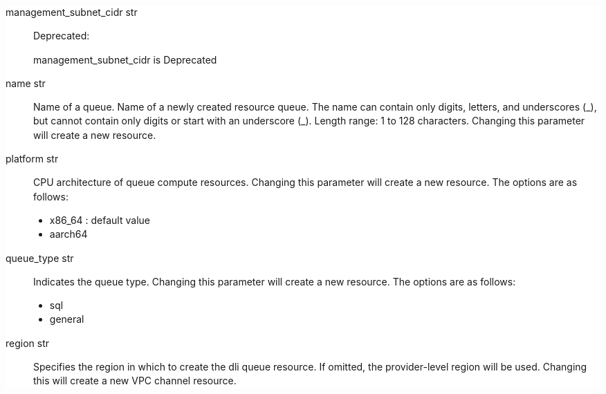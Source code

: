 </dd><dt class="property-optional property-deprecated property-replacement"
            title="Optional, Deprecated">
        <span id="management_subnet_cidr_python">
<a data-swiftype-name="resource-property" data-swiftype-type="text" href="#management_subnet_cidr_python" style="color: inherit; text-decoration: inherit;">management_<wbr>subnet_<wbr>cidr</a>
</span>
        <span class="property-indicator"></span>
        <span class="property-type">str</span>
    </dt>
    <dd><p class="property-message">Deprecated:<p>management_subnet_cidr is Deprecated</p>
</p></dd><dt class="property-optional property-replacement"
            title="Optional">
        <span id="name_python">
<a data-swiftype-name="resource-property" data-swiftype-type="text" href="#name_python" style="color: inherit; text-decoration: inherit;">name</a>
</span>
        <span class="property-indicator"></span>
        <span class="property-type">str</span>
    </dt>
    <dd><p>Name of a queue. Name of a newly created resource queue. The name can contain
only digits, letters, and underscores (_), but cannot contain only digits or start with an underscore (_). Length
range: 1 to 128 characters. Changing this parameter will create a new resource.</p>
</dd><dt class="property-optional property-replacement"
            title="Optional">
        <span id="platform_python">
<a data-swiftype-name="resource-property" data-swiftype-type="text" href="#platform_python" style="color: inherit; text-decoration: inherit;">platform</a>
</span>
        <span class="property-indicator"></span>
        <span class="property-type">str</span>
    </dt>
    <dd><p>CPU architecture of queue compute resources. Changing this parameter will
create a new resource. The options are as follows:</p>
<ul>
<li>x86_64 : default value</li>
<li>aarch64</li>
</ul>
</dd><dt class="property-optional property-replacement"
            title="Optional">
        <span id="queue_type_python">
<a data-swiftype-name="resource-property" data-swiftype-type="text" href="#queue_type_python" style="color: inherit; text-decoration: inherit;">queue_<wbr>type</a>
</span>
        <span class="property-indicator"></span>
        <span class="property-type">str</span>
    </dt>
    <dd><p>Indicates the queue type. Changing this parameter will create a new
resource. The options are as follows:</p>
<ul>
<li>sql</li>
<li>general</li>
</ul>
</dd><dt class="property-optional property-replacement"
            title="Optional">
        <span id="region_python">
<a data-swiftype-name="resource-property" data-swiftype-type="text" href="#region_python" style="color: inherit; text-decoration: inherit;">region</a>
</span>
        <span class="property-indicator"></span>
        <span class="property-type">str</span>
    </dt>
    <dd><p>Specifies the region in which to create the dli queue resource. If omitted,
the provider-level region will be used. Changing this will create a new VPC channel resource.</p>